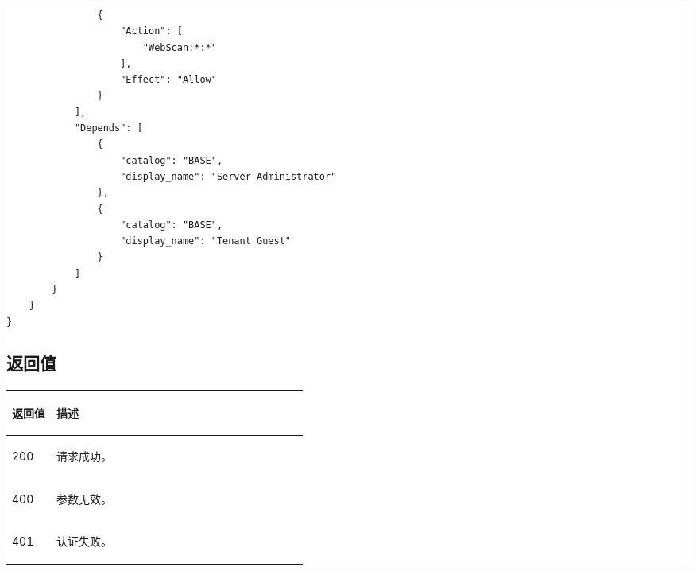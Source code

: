 ```
                {
                    "Action": [
                        "WebScan:*:*"
                    ],
                    "Effect": "Allow"
                }
            ],
            "Depends": [
                {
                    "catalog": "BASE",
                    "display_name": "Server Administrator"
                },
                {
                    "catalog": "BASE",
                    "display_name": "Tenant Guest"
                }
            ]
        }
    }
}
```

## 返回值<a name="zh-cn_topic_0222037473_section15706172710334"></a>

<a name="zh-cn_topic_0222037473_table275"></a>
<table><thead align="left"><tr id="zh-cn_topic_0222037473_row64331327183313"><th class="cellrowborder" valign="top" width="15%" id="mcps1.1.3.1.1"><p id="zh-cn_topic_0222037473_p17706192712332"><a name="zh-cn_topic_0222037473_p17706192712332"></a><a name="zh-cn_topic_0222037473_p17706192712332"></a>返回值</p>
</th>
<th class="cellrowborder" valign="top" width="85%" id="mcps1.1.3.1.2"><p id="zh-cn_topic_0222037473_p157061273336"><a name="zh-cn_topic_0222037473_p157061273336"></a><a name="zh-cn_topic_0222037473_p157061273336"></a>描述</p>
</th>
</tr>
</thead>
<tbody><tr id="zh-cn_topic_0222037473_row24331527173312"><td class="cellrowborder" valign="top" width="15%" headers="mcps1.1.3.1.1 "><p id="zh-cn_topic_0222037473_p147061927183316"><a name="zh-cn_topic_0222037473_p147061927183316"></a><a name="zh-cn_topic_0222037473_p147061927183316"></a>200</p>
</td>
<td class="cellrowborder" valign="top" width="85%" headers="mcps1.1.3.1.2 "><p id="zh-cn_topic_0222037473_p17706122716331"><a name="zh-cn_topic_0222037473_p17706122716331"></a><a name="zh-cn_topic_0222037473_p17706122716331"></a>请求成功。</p>
</td>
</tr>
<tr id="zh-cn_topic_0222037473_row3433327203316"><td class="cellrowborder" valign="top" width="15%" headers="mcps1.1.3.1.1 "><p id="zh-cn_topic_0222037473_p170622743319"><a name="zh-cn_topic_0222037473_p170622743319"></a><a name="zh-cn_topic_0222037473_p170622743319"></a>400</p>
</td>
<td class="cellrowborder" valign="top" width="85%" headers="mcps1.1.3.1.2 "><p id="zh-cn_topic_0222037473_p1970617277331"><a name="zh-cn_topic_0222037473_p1970617277331"></a><a name="zh-cn_topic_0222037473_p1970617277331"></a>参数无效。</p>
</td>
</tr>
<tr id="zh-cn_topic_0222037473_row11433202753317"><td class="cellrowborder" valign="top" width="15%" headers="mcps1.1.3.1.1 "><p id="zh-cn_topic_0222037473_p770622719334"><a name="zh-cn_topic_0222037473_p770622719334"></a><a name="zh-cn_topic_0222037473_p770622719334"></a>401</p>
</td>
<td class="cellrowborder" valign="top" width="85%" headers="mcps1.1.3.1.2 "><p id="zh-cn_topic_0222037473_p170618273337"><a name="zh-cn_topic_0222037473_p170618273337"></a><a name="zh-cn_topic_0222037473_p170618273337"></a>认证失败。</p>
</td>